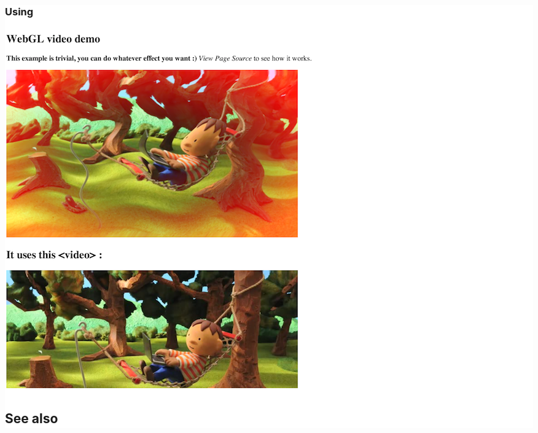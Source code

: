 ### Using 

[![glsl_js_video](/images/2013/02/glsl_js_video.png)][25]

## See also

<iframe width="480" height="360" src="http://www.youtube.com/embed/kxBkfy_8JEs" frameborder="0" allowfullscreen=""></iframe>


 [2]: http://gre.github.io/glsl.js/examples/balls
 [3]: http://gre.github.io/glsl.js/examples
 [4]: http://gre.github.io/glsl.js/docs
 [5]: http://github.com/gre/glsl.js
 [6]: http://gre.github.io/glsl.js/test
 [7]: http://gre.github.io/glsl.js/examples/pong/
 [8]: http://glsl.heroku.com
 [13]: http://gre.github.io/glsl.js/examples/helloworld
 [15]: http://www.khronos.org/registry/gles/specs/2.0/GLSL_ES_Specification_1.0.17.pdf
 [16]: http://glsl.heroku.com/
 [24]: http://gre.github.io/glsl.js/examples/canvas-text/
 [25]: http://gre.github.io/glsl.js/examples/video/
 [26]: http://gre.github.io/glsl.js/examples/mario_sprites/
 [11]: #hello-world-example
 [14]: #glsl-opengl-shading-language
 [17]: #appgame-logic
 [18]: #using-arrays
 [19]: #using-objects
 [20]: #using-arrays-of-objects
 [21]: #using-images
 [22]: #using-another-canvas